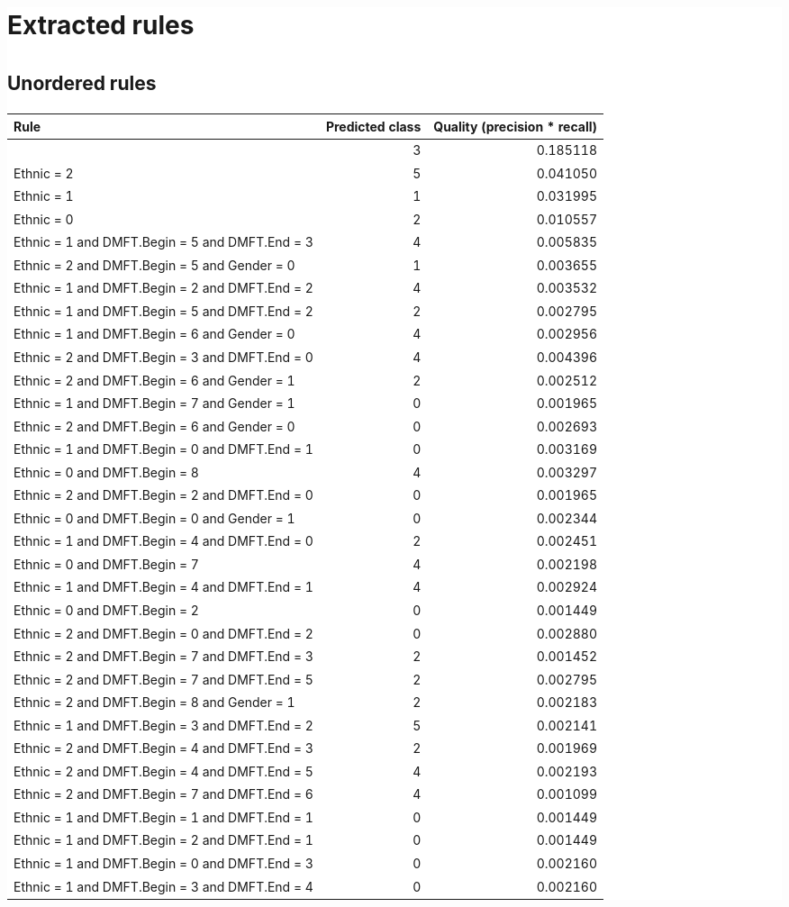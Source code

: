 # Extracted rules

## Unordered rules

| Rule | Predicted class | Quality (precision * recall) |
|:----|----:|----:|
|  | 3 | 0.185118 |
| Ethnic = 2 | 5 | 0.041050 |
| Ethnic = 1 | 1 | 0.031995 |
| Ethnic = 0 | 2 | 0.010557 |
| Ethnic = 1 and DMFT.Begin = 5 and DMFT.End = 3 | 4 | 0.005835 |
| Ethnic = 2 and DMFT.Begin = 5 and Gender = 0 | 1 | 0.003655 |
| Ethnic = 1 and DMFT.Begin = 2 and DMFT.End = 2 | 4 | 0.003532 |
| Ethnic = 1 and DMFT.Begin = 5 and DMFT.End = 2 | 2 | 0.002795 |
| Ethnic = 1 and DMFT.Begin = 6 and Gender = 0 | 4 | 0.002956 |
| Ethnic = 2 and DMFT.Begin = 3 and DMFT.End = 0 | 4 | 0.004396 |
| Ethnic = 2 and DMFT.Begin = 6 and Gender = 1 | 2 | 0.002512 |
| Ethnic = 1 and DMFT.Begin = 7 and Gender = 1 | 0 | 0.001965 |
| Ethnic = 2 and DMFT.Begin = 6 and Gender = 0 | 0 | 0.002693 |
| Ethnic = 1 and DMFT.Begin = 0 and DMFT.End = 1 | 0 | 0.003169 |
| Ethnic = 0 and DMFT.Begin = 8 | 4 | 0.003297 |
| Ethnic = 2 and DMFT.Begin = 2 and DMFT.End = 0 | 0 | 0.001965 |
| Ethnic = 0 and DMFT.Begin = 0 and Gender = 1 | 0 | 0.002344 |
| Ethnic = 1 and DMFT.Begin = 4 and DMFT.End = 0 | 2 | 0.002451 |
| Ethnic = 0 and DMFT.Begin = 7 | 4 | 0.002198 |
| Ethnic = 1 and DMFT.Begin = 4 and DMFT.End = 1 | 4 | 0.002924 |
| Ethnic = 0 and DMFT.Begin = 2 | 0 | 0.001449 |
| Ethnic = 2 and DMFT.Begin = 0 and DMFT.End = 2 | 0 | 0.002880 |
| Ethnic = 2 and DMFT.Begin = 7 and DMFT.End = 3 | 2 | 0.001452 |
| Ethnic = 2 and DMFT.Begin = 7 and DMFT.End = 5 | 2 | 0.002795 |
| Ethnic = 2 and DMFT.Begin = 8 and Gender = 1 | 2 | 0.002183 |
| Ethnic = 1 and DMFT.Begin = 3 and DMFT.End = 2 | 5 | 0.002141 |
| Ethnic = 2 and DMFT.Begin = 4 and DMFT.End = 3 | 2 | 0.001969 |
| Ethnic = 2 and DMFT.Begin = 4 and DMFT.End = 5 | 4 | 0.002193 |
| Ethnic = 2 and DMFT.Begin = 7 and DMFT.End = 6 | 4 | 0.001099 |
| Ethnic = 1 and DMFT.Begin = 1 and DMFT.End = 1 | 0 | 0.001449 |
| Ethnic = 1 and DMFT.Begin = 2 and DMFT.End = 1 | 0 | 0.001449 |
| Ethnic = 1 and DMFT.Begin = 0 and DMFT.End = 3 | 0 | 0.002160 |
| Ethnic = 1 and DMFT.Begin = 3 and DMFT.End = 4 | 0 | 0.002160 |